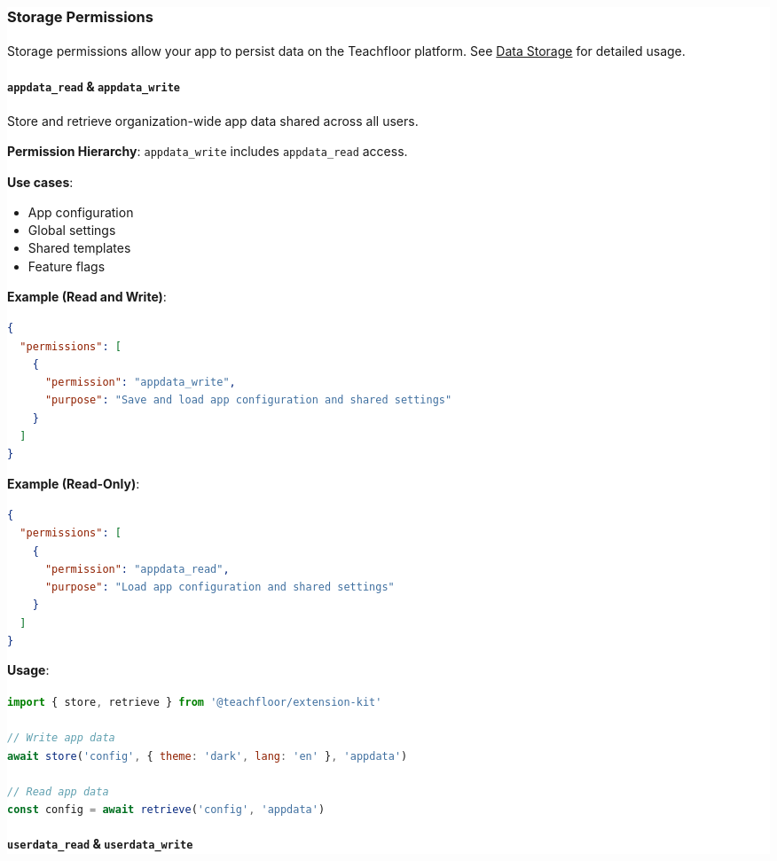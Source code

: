 ### Storage Permissions

Storage permissions allow your app to persist data on the Teachfloor platform. See [Data Storage](./advanced-topics/data-storage) for detailed usage.

#### `appdata_read` & `appdata_write`

Store and retrieve organization-wide app data shared across all users.

<scalar-callout type="info">**Permission Hierarchy**: `appdata_write` includes `appdata_read` access.</scalar-callout>

**Use cases**:
- App configuration
- Global settings
- Shared templates
- Feature flags

**Example (Read and Write)**:
```json
{
  "permissions": [
    {
      "permission": "appdata_write",
      "purpose": "Save and load app configuration and shared settings"
    }
  ]
}
```

**Example (Read-Only)**:
```json
{
  "permissions": [
    {
      "permission": "appdata_read",
      "purpose": "Load app configuration and shared settings"
    }
  ]
}
```

**Usage**:
```javascript
import { store, retrieve } from '@teachfloor/extension-kit'

// Write app data
await store('config', { theme: 'dark', lang: 'en' }, 'appdata')

// Read app data
const config = await retrieve('config', 'appdata')
```

#### `userdata_read` & `userdata_write`

